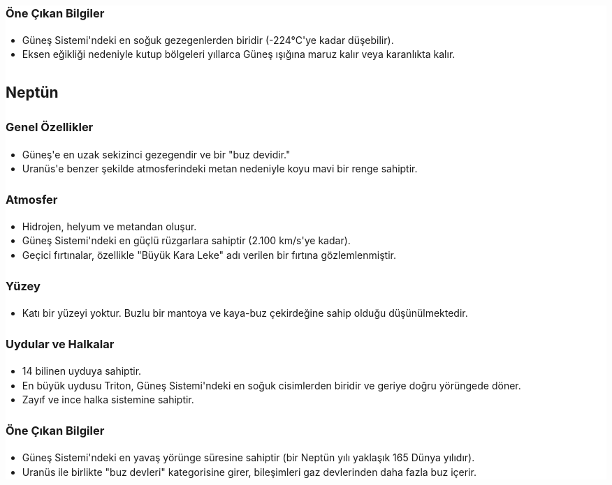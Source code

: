 ### Öne Çıkan Bilgiler

*   Güneş Sistemi'ndeki en soğuk gezegenlerden biridir (-224°C'ye kadar düşebilir).
*   Eksen eğikliği nedeniyle kutup bölgeleri yıllarca Güneş ışığına maruz kalır veya karanlıkta kalır.

## Neptün

### Genel Özellikler

*   Güneş'e en uzak sekizinci gezegendir ve bir "buz devidir."
*   Uranüs'e benzer şekilde atmosferindeki metan nedeniyle koyu mavi bir renge sahiptir.

### Atmosfer

*   Hidrojen, helyum ve metandan oluşur.
*   Güneş Sistemi'ndeki en güçlü rüzgarlara sahiptir (2.100 km/s'ye kadar).
*   Geçici fırtınalar, özellikle "Büyük Kara Leke" adı verilen bir fırtına gözlemlenmiştir.

### Yüzey

*   Katı bir yüzeyi yoktur. Buzlu bir mantoya ve kaya-buz çekirdeğine sahip olduğu düşünülmektedir.

### Uydular ve Halkalar

*   14 bilinen uyduya sahiptir.
*   En büyük uydusu Triton, Güneş Sistemi'ndeki en soğuk cisimlerden biridir ve geriye doğru yörüngede döner.
*   Zayıf ve ince halka sistemine sahiptir.

### Öne Çıkan Bilgiler

*   Güneş Sistemi'ndeki en yavaş yörünge süresine sahiptir (bir Neptün yılı yaklaşık 165 Dünya yılıdır).
*   Uranüs ile birlikte "buz devleri" kategorisine girer, bileşimleri gaz devlerinden daha fazla buz içerir.